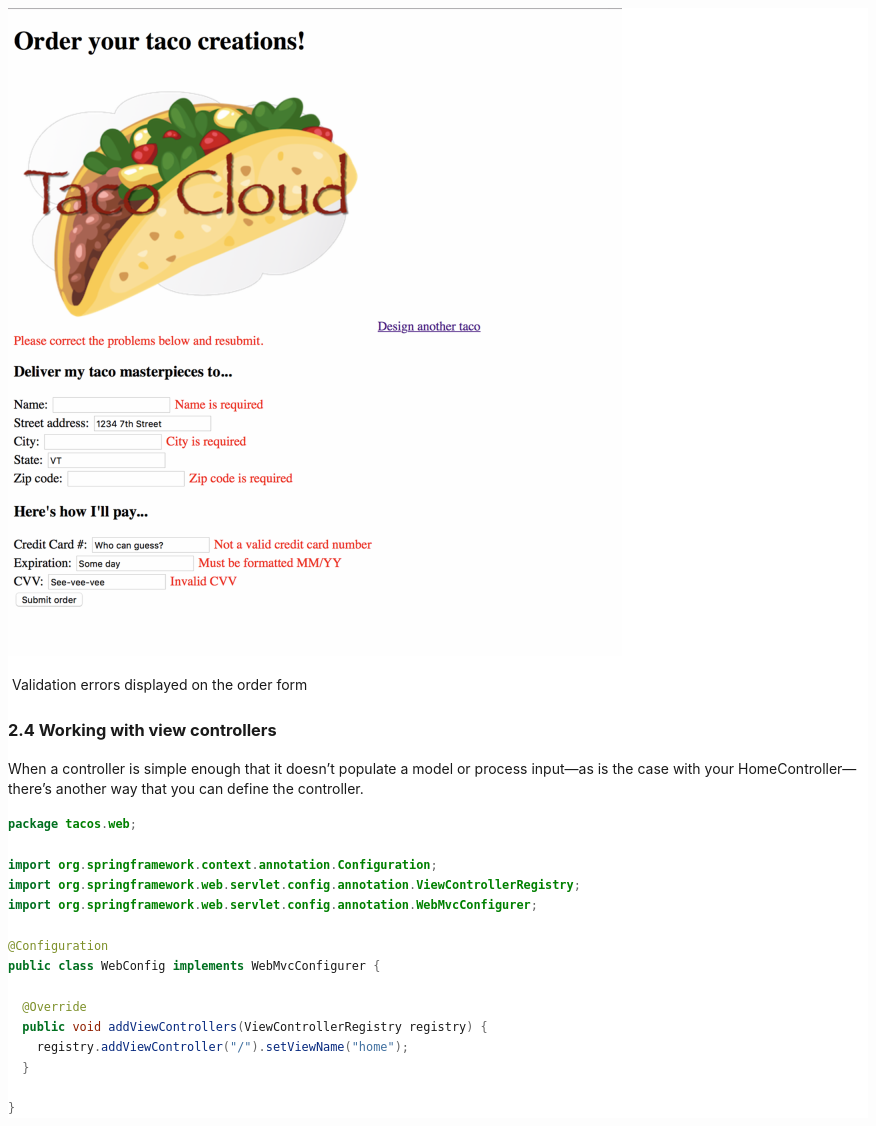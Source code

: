 ![image-20231123005326697](Spring.assets/image-20231123005326697.png)

​											Validation errors displayed on the order form

### 2.4 Working with view controllers

When a controller is simple enough that it doesn’t populate a model or process input—as is the case with
your HomeController—there’s another way that you can define the controller.

```java
package tacos.web;

import org.springframework.context.annotation.Configuration;
import org.springframework.web.servlet.config.annotation.ViewControllerRegistry;
import org.springframework.web.servlet.config.annotation.WebMvcConfigurer;

@Configuration
public class WebConfig implements WebMvcConfigurer {

  @Override
  public void addViewControllers(ViewControllerRegistry registry) {
    registry.addViewController("/").setViewName("home");
  }

}
```
